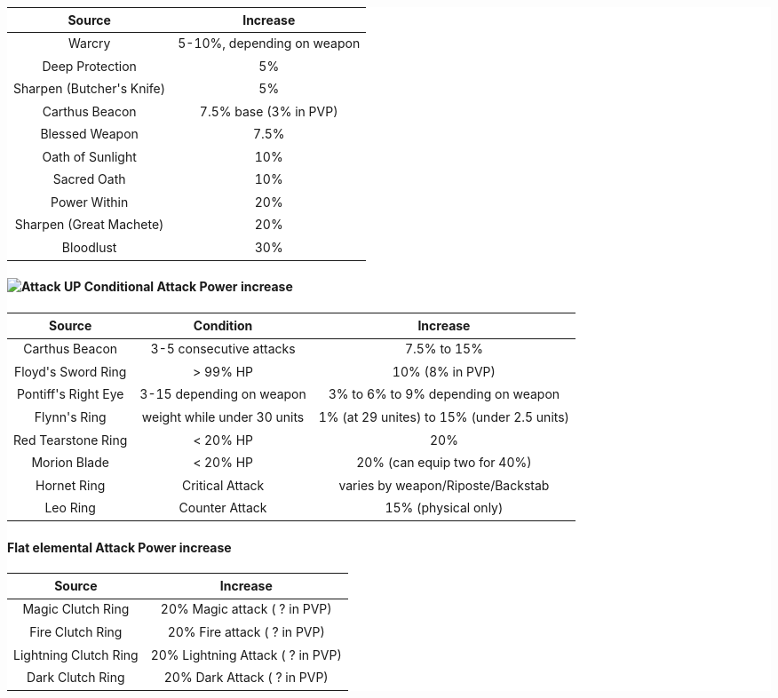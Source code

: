 | Source                    | Increase                   |
|:-------------------------:|:--------------------------:|
|          Warcry           | 5-10%, depending on weapon |
|      Deep Protection      |             5%             |
| Sharpen (Butcher's Knife) |             5%             |
|      Carthus Beacon       |   7.5% base (3% in PVP)    |
|      Blessed Weapon       |            7.5%            |
|     Oath of Sunlight      |            10%             |
|        Sacred Oath        |            10%             |
|       Power Within        |            20%             |
|  Sharpen (Great Machete)  |            20%             |
|         Bloodlust         |            30%             |

#### <a name="conditionalattackpowerincrease"></a>![Attack UP](https://raw.githubusercontent.com/yepitsfz/ds3mechanicscheatsheet/master/icons/ds3_status_atk_up.png) Conditional Attack Power increase

| Source              | Condition                         | Increase                           |
|:-------------------:|:---------------------------------:|:----------------------------------:|
|   Carthus Beacon    |      3-5 consecutive attacks      |            7.5% to 15%             |
| Floyd's Sword Ring  |             > 99% HP              |          10% (8% in PVP)           |
| Pontiff's Right Eye |     3-15 depending on weapon      | 3% to 6% to 9% depending on weapon |
|    Flynn's Ring     | weight while under 30 units |             1% (at 29 unites) to 15% (under 2.5 units)              |
| Red Tearstone Ring  |             < 20% HP              |                20%                 |
|    Morion Blade     |             < 20% HP              |    20% (can equip two for 40%)     |
|     Hornet Ring     |          Critical Attack          | varies by weapon/Riposte/Backstab  |
|      Leo Ring       |          Counter Attack           |        15% (physical only)         |

#### <a name="flatelementalattackpowerincrease"></a>Flat elemental Attack Power increase

| Source                | Increase                         |
|:---------------------:|:--------------------------------:|
|   Magic Clutch Ring   |   20% Magic attack ( ? in PVP)   |
|   Fire Clutch Ring    |   20% Fire attack ( ? in PVP)    |
| Lightning Clutch Ring | 20% Lightning Attack ( ? in PVP) |
|   Dark Clutch Ring    |   20% Dark Attack ( ? in PVP)    |
